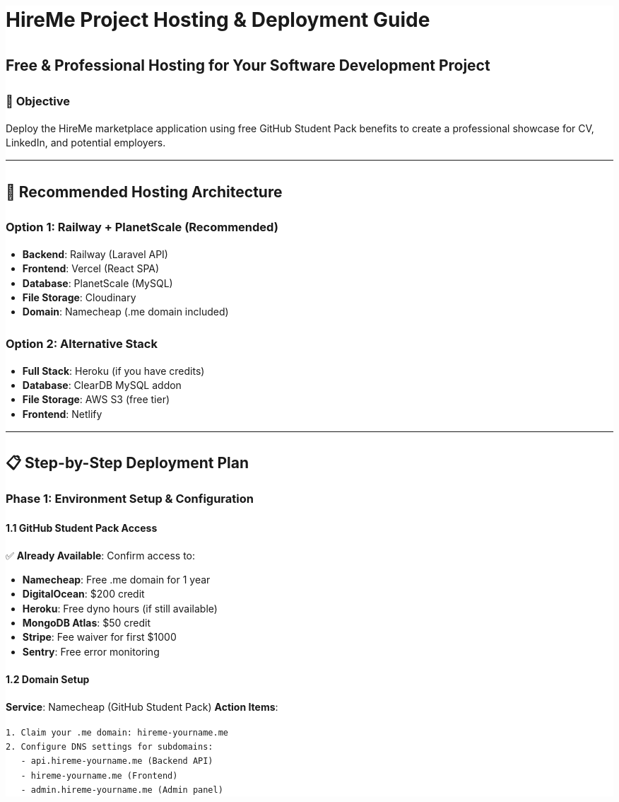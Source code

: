 # HireMe Project Hosting & Deployment Guide
## Free & Professional Hosting for Your Software Development Project

### 🎯 **Objective**
Deploy the HireMe marketplace application using free GitHub Student Pack benefits to create a professional showcase for CV, LinkedIn, and potential employers.

---

## 🌟 **Recommended Hosting Architecture**

### **Option 1: Railway + PlanetScale (Recommended)**
- **Backend**: Railway (Laravel API)
- **Frontend**: Vercel (React SPA) 
- **Database**: PlanetScale (MySQL)
- **File Storage**: Cloudinary
- **Domain**: Namecheap (.me domain included)

### **Option 2: Alternative Stack**
- **Full Stack**: Heroku (if you have credits)
- **Database**: ClearDB MySQL addon
- **File Storage**: AWS S3 (free tier)
- **Frontend**: Netlify

---

## 📋 **Step-by-Step Deployment Plan**

### **Phase 1: Environment Setup & Configuration**

#### **1.1 GitHub Student Pack Access**
✅ **Already Available**: Confirm access to:
- **Namecheap**: Free .me domain for 1 year
- **DigitalOcean**: $200 credit
- **Heroku**: Free dyno hours (if still available)
- **MongoDB Atlas**: $50 credit
- **Stripe**: Fee waiver for first $1000
- **Sentry**: Free error monitoring

#### **1.2 Domain Setup**
**Service**: Namecheap (GitHub Student Pack)
**Action Items**:
```
1. Claim your .me domain: hireme-yourname.me
2. Configure DNS settings for subdomains:
   - api.hireme-yourname.me (Backend API)
   - hireme-yourname.me (Frontend)
   - admin.hireme-yourname.me (Admin panel)
```
